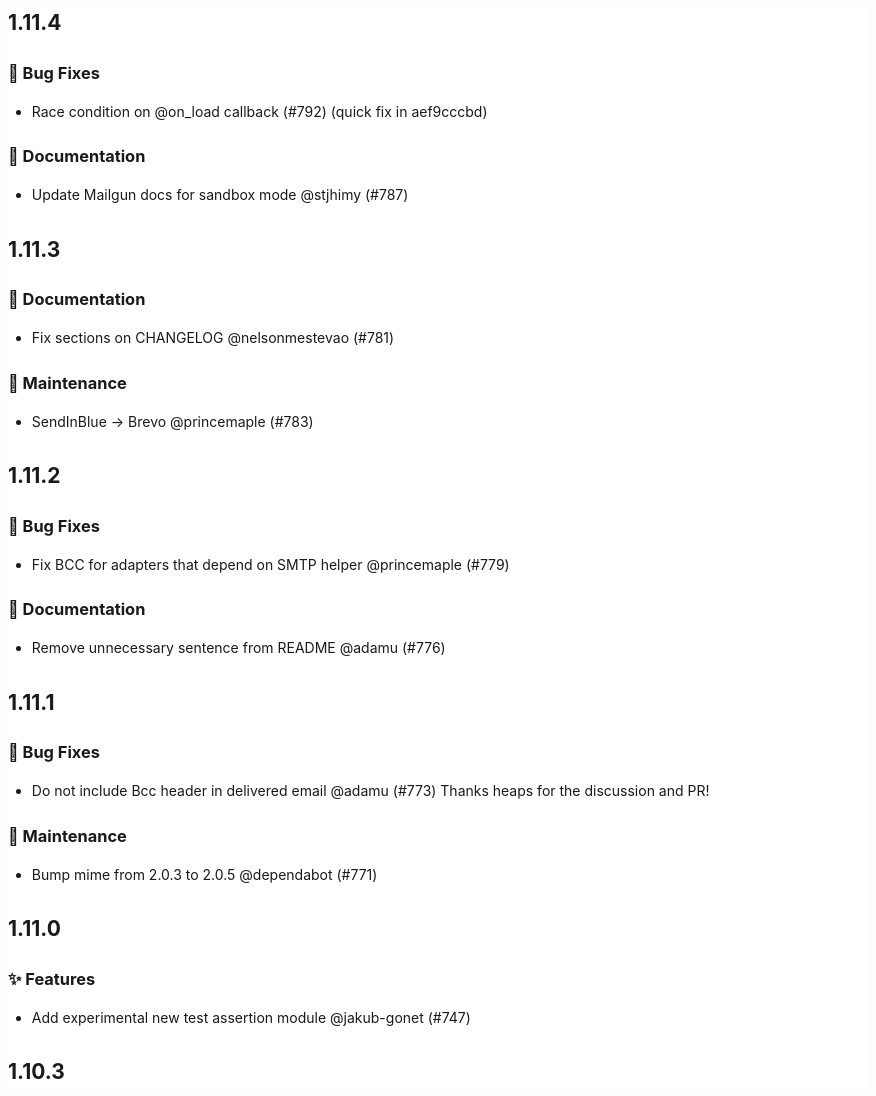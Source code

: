 ## 1.11.4

### 🐛 Bug Fixes

- Race condition on @on_load callback (#792) (quick fix in aef9cccbd)

### 📝 Documentation

- Update Mailgun docs for sandbox mode @stjhimy (#787)


## 1.11.3

### 📝 Documentation

- Fix sections on CHANGELOG @nelsonmestevao (#781)

### 🧰 Maintenance

- SendInBlue -> Brevo @princemaple (#783)


## 1.11.2

### 🐛 Bug Fixes

- Fix BCC for adapters that depend on SMTP helper @princemaple (#779)

### 📝 Documentation

- Remove unnecessary sentence from README @adamu (#776)

## 1.11.1

### 🐛 Bug Fixes

- Do not include Bcc header in delivered email @adamu (#773) Thanks heaps for the discussion and PR!

### 🧰 Maintenance

- Bump mime from 2.0.3 to 2.0.5 @dependabot (#771)

## 1.11.0

### ✨ Features

- Add experimental new test assertion module @jakub-gonet (#747)

## 1.10.3
